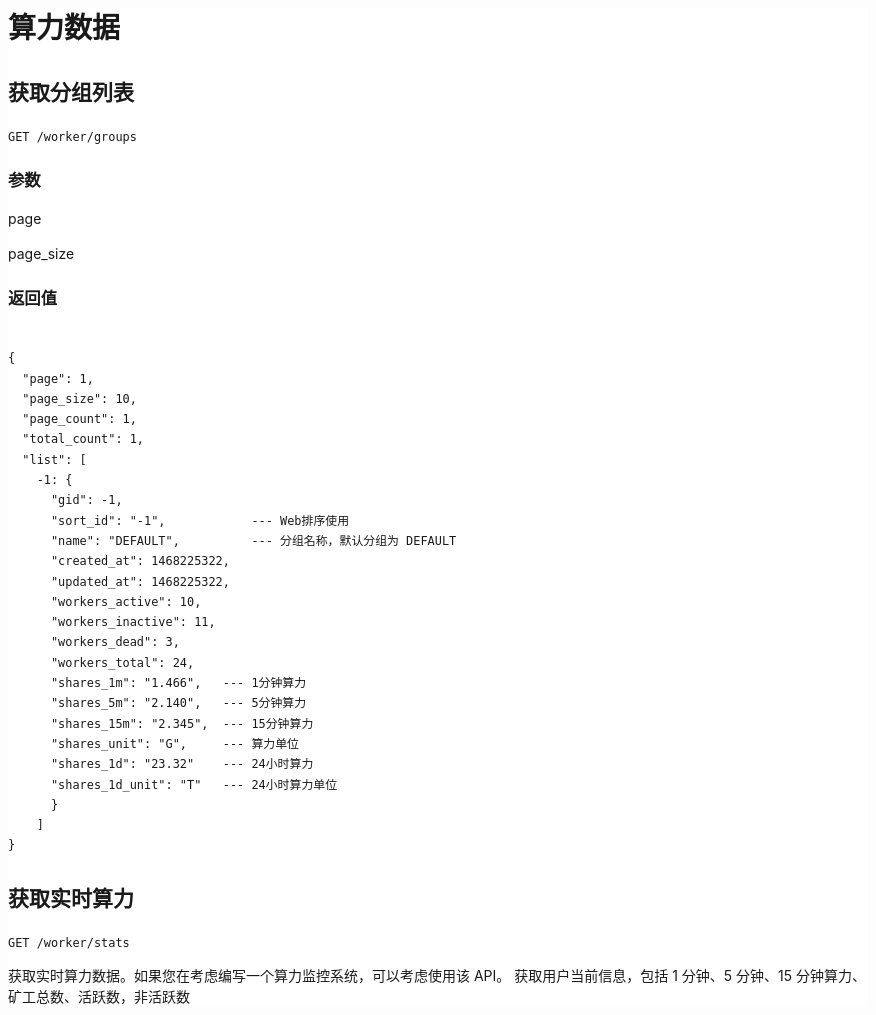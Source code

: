 # 算力数据

## 获取分组列表

`GET /worker/groups`

### 参数

page

page_size

### 返回值

```

{
  "page": 1,
  "page_size": 10,
  "page_count": 1,
  "total_count": 1,
  "list": [
    -1: {
      "gid": -1,
      "sort_id": "-1",            --- Web排序使用 
      "name": "DEFAULT",          --- 分组名称，默认分组为 DEFAULT
      "created_at": 1468225322,
      "updated_at": 1468225322,
      "workers_active": 10,
      "workers_inactive": 11,
      "workers_dead": 3,
      "workers_total": 24,
      "shares_1m": "1.466",   --- 1分钟算力
      "shares_5m": "2.140",   --- 5分钟算力
      "shares_15m": "2.345",  --- 15分钟算力
      "shares_unit": "G",     --- 算力单位
      "shares_1d": "23.32"    --- 24小时算力
      "shares_1d_unit": "T"   --- 24小时算力单位
	  }
	]
}

```

## 获取实时算力

`GET /worker/stats`

获取实时算力数据。如果您在考虑编写一个算力监控系统，可以考虑使用该 API。
获取用户当前信息，包括 1 分钟、5 分钟、15 分钟算力、矿工总数、活跃数，非活跃数
